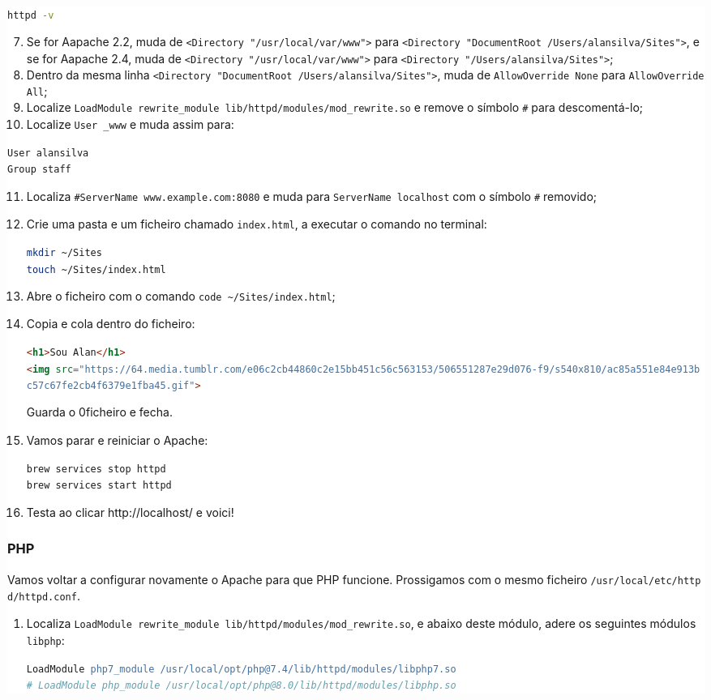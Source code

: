 ```zsh
httpd -v
```

7. Se for Aapache 2.2, muda de `<Directory "/usr/local/var/www">` para `<Directory "DocumentRoot /Users/alansilva/Sites">`, e se for Aapache 2.4, muda de `<Directory "/usr/local/var/www">` para `<Directory "/Users/alansilva/Sites">`;
8. Dentro da mesma linha `<Directory "DocumentRoot /Users/alansilva/Sites">`, muda de `AllowOverride None` para `AllowOverride All`;
9. Localize `LoadModule rewrite_module lib/httpd/modules/mod_rewrite.so` e remove o símbolo `#` para descomentá-lo;
10. Localize `User _www` e muda assim para:

   ```zsh
   User alansilva
   Group staff
   ```

11. Localiza `#ServerName www.example.com:8080` e muda para `ServerName localhost` com o símbolo `#` removido;
12. Crie uma pasta e um ficheiro chamado `index.html`, a executar o comando no terminal:

    ```zsh
    mkdir ~/Sites
    touch ~/Sites/index.html
    ```

12. Abre o ficheiro com o comando `code ~/Sites/index.html`;
13. Copia e cola dentro do ficheiro:

    ```html
    <h1>Sou Alan</h1> 
    <img src="https://64.media.tumblr.com/e06c2cb44860c2e15bb451c56c563153/506551287e29d076-f9/s540x810/ac85a551e84e913bc57c67fe2cb4f6379e1fba45.gif">
    ```

    Guarda o 0ficheiro e fecha.

14. Vamos parar e reiniciar o Apache:

    ```zsh
    brew services stop httpd
    brew services start httpd
    ```

14. Testa ao clicar http://localhost/ e voici!

### PHP

Vamos voltar a configurar novamente o Apache para que PHP funcione. Prossigamos com o mesmo ficheiro `/usr/local/etc/httpd/httpd.conf`.

1. Localiza `LoadModule rewrite_module lib/httpd/modules/mod_rewrite.so`, e abaixo deste módulo, adere os seguintes módulos `libphp`:

   ```apache
   LoadModule php7_module /usr/local/opt/php@7.4/lib/httpd/modules/libphp7.so
   # LoadModule php_module /usr/local/opt/php@8.0/lib/httpd/modules/libphp.so
   ```
